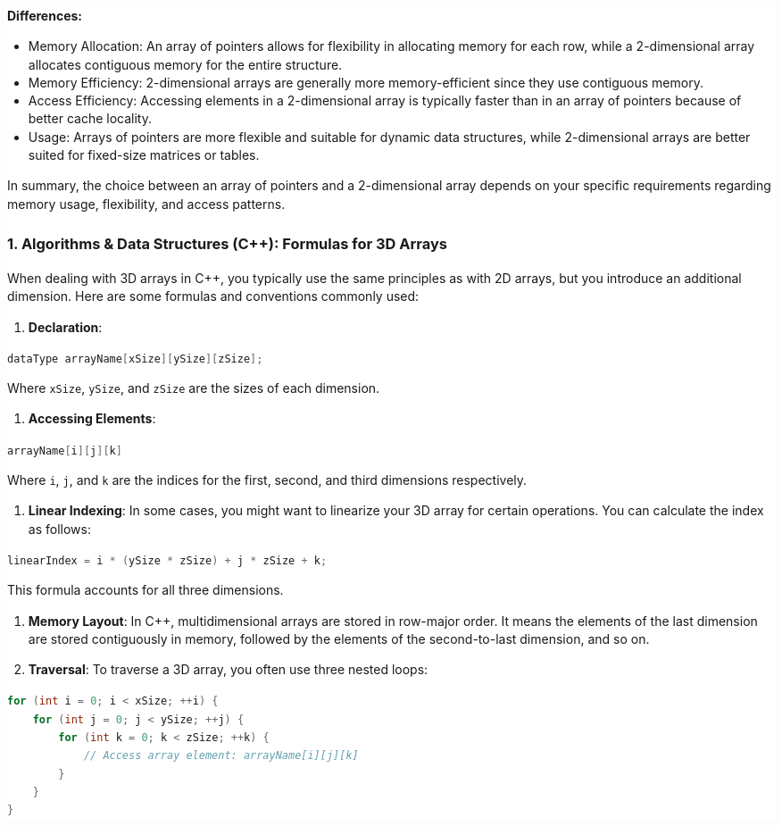 **Differences:**

* Memory Allocation: An array of pointers allows for flexibility in allocating memory for each row, while a 2-dimensional array allocates contiguous memory for the entire structure.
* Memory Efficiency: 2-dimensional arrays are generally more memory-efficient since they use contiguous memory.
* Access Efficiency: Accessing elements in a 2-dimensional array is typically faster than in an array of pointers because of better cache locality.
* Usage: Arrays of pointers are more flexible and suitable for dynamic data structures, while 2-dimensional arrays are better suited for fixed-size matrices or tables.

In summary, the choice between an array of pointers and a 2-dimensional array depends on your specific requirements regarding memory usage, flexibility, and access patterns.

### 1. Algorithms & Data Structures (C++): Formulas for 3D Arrays

When dealing with 3D arrays in C++, you typically use the same principles as with 2D arrays, but you introduce an additional dimension. Here are some formulas and conventions commonly used:

1. **Declaration**:

```cpp
dataType arrayName[xSize][ySize][zSize];
```

Where `xSize`, `ySize`, and `zSize` are the sizes of each dimension.

1. **Accessing Elements**:

```cpp
arrayName[i][j][k]
```

Where `i`, `j`, and `k` are the indices for the first, second, and third dimensions respectively.

1. **Linear Indexing**:
In some cases, you might want to linearize your 3D array for certain operations. You can calculate the index as follows:

```cpp
linearIndex = i * (ySize * zSize) + j * zSize + k;
```

This formula accounts for all three dimensions.

1. **Memory Layout**:
In C++, multidimensional arrays are stored in row-major order. It means the elements of the last dimension are stored contiguously in memory, followed by the elements of the second-to-last dimension, and so on.

1. **Traversal**:
To traverse a 3D array, you often use three nested loops:

```cpp
for (int i = 0; i < xSize; ++i) {
    for (int j = 0; j < ySize; ++j) {
        for (int k = 0; k < zSize; ++k) {
            // Access array element: arrayName[i][j][k]
        }
    }
}
```
